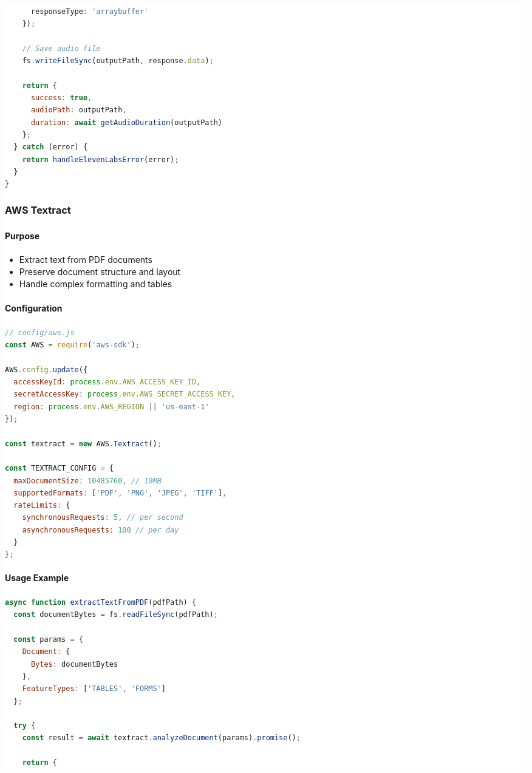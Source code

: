 ```javascript
      responseType: 'arraybuffer'
    });

    // Save audio file
    fs.writeFileSync(outputPath, response.data);
    
    return {
      success: true,
      audioPath: outputPath,
      duration: await getAudioDuration(outputPath)
    };
  } catch (error) {
    return handleElevenLabsError(error);
  }
}
```

### AWS Textract

#### Purpose
- Extract text from PDF documents
- Preserve document structure and layout
- Handle complex formatting and tables

#### Configuration
```javascript
// config/aws.js
const AWS = require('aws-sdk');

AWS.config.update({
  accessKeyId: process.env.AWS_ACCESS_KEY_ID,
  secretAccessKey: process.env.AWS_SECRET_ACCESS_KEY,
  region: process.env.AWS_REGION || 'us-east-1'
});

const textract = new AWS.Textract();

const TEXTRACT_CONFIG = {
  maxDocumentSize: 10485760, // 10MB
  supportedFormats: ['PDF', 'PNG', 'JPEG', 'TIFF'],
  rateLimits: {
    synchronousRequests: 5, // per second
    asynchronousRequests: 100 // per day
  }
};
```

#### Usage Example
```javascript
async function extractTextFromPDF(pdfPath) {
  const documentBytes = fs.readFileSync(pdfPath);
  
  const params = {
    Document: {
      Bytes: documentBytes
    },
    FeatureTypes: ['TABLES', 'FORMS']
  };

  try {
    const result = await textract.analyzeDocument(params).promise();
    
    return {
```